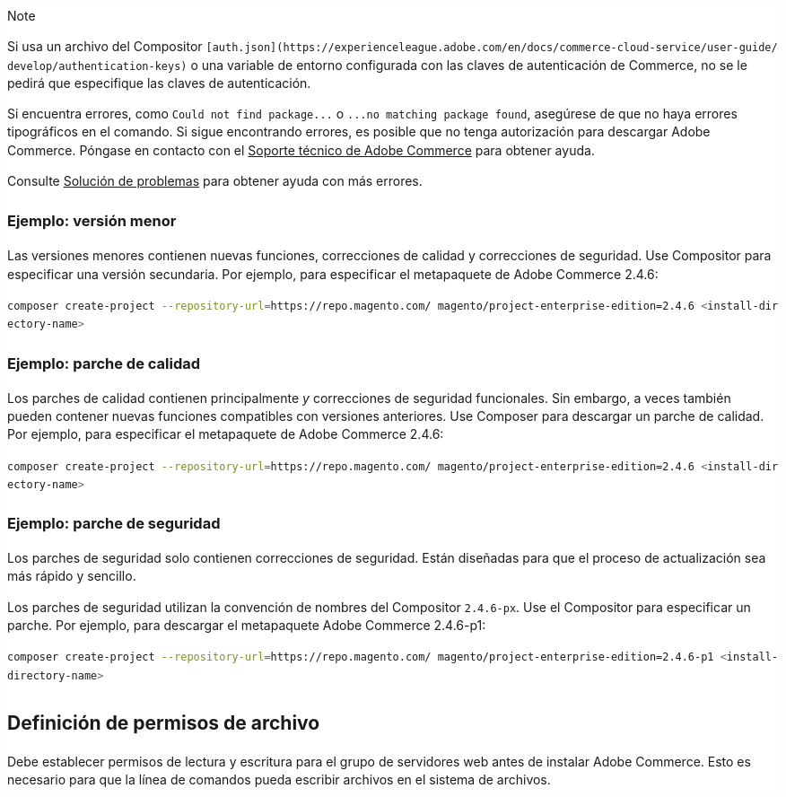   >[!NOTE]
   >
   > Si usa un archivo del Compositor `[auth.json](https://experienceleague.adobe.com/en/docs/commerce-cloud-service/user-guide/develop/authentication-keys)` o una variable de entorno configurada con las claves de autenticación de Commerce, no se le pedirá que especifique las claves de autenticación.

   Si encuentra errores, como `Could not find package...` o `...no matching package found`, asegúrese de que no haya errores tipográficos en el comando. Si sigue encontrando errores, es posible que no tenga autorización para descargar Adobe Commerce. Póngase en contacto con el [Soporte técnico de Adobe Commerce](https://support.magento.com/hc/en-us) para obtener ayuda.

   Consulte [Solución de problemas](https://support.magento.com/hc/en-us/articles/360033818091) para obtener ayuda con más errores.

### Ejemplo: versión menor

Las versiones menores contienen nuevas funciones, correcciones de calidad y correcciones de seguridad. Use Compositor para especificar una versión secundaria. Por ejemplo, para especificar el metapaquete de Adobe Commerce 2.4.6:

```bash
composer create-project --repository-url=https://repo.magento.com/ magento/project-enterprise-edition=2.4.6 <install-directory-name>
```

### Ejemplo: parche de calidad

Los parches de calidad contienen principalmente _y_ correcciones de seguridad funcionales. Sin embargo, a veces también pueden contener nuevas funciones compatibles con versiones anteriores. Use Composer para descargar un parche de calidad. Por ejemplo, para especificar el metapaquete de Adobe Commerce 2.4.6:

```bash
composer create-project --repository-url=https://repo.magento.com/ magento/project-enterprise-edition=2.4.6 <install-directory-name>
```

### Ejemplo: parche de seguridad

Los parches de seguridad solo contienen correcciones de seguridad. Están diseñadas para que el proceso de actualización sea más rápido y sencillo.

Los parches de seguridad utilizan la convención de nombres del Compositor `2.4.6-px`. Use el Compositor para especificar un parche. Por ejemplo, para descargar el metapaquete Adobe Commerce 2.4.6-p1:

```bash
composer create-project --repository-url=https://repo.magento.com/ magento/project-enterprise-edition=2.4.6-p1 <install-directory-name>
```

## Definición de permisos de archivo

Debe establecer permisos de lectura y escritura para el grupo de servidores web antes de instalar Adobe Commerce. Esto es necesario para que la línea de comandos pueda escribir archivos en el sistema de archivos.
